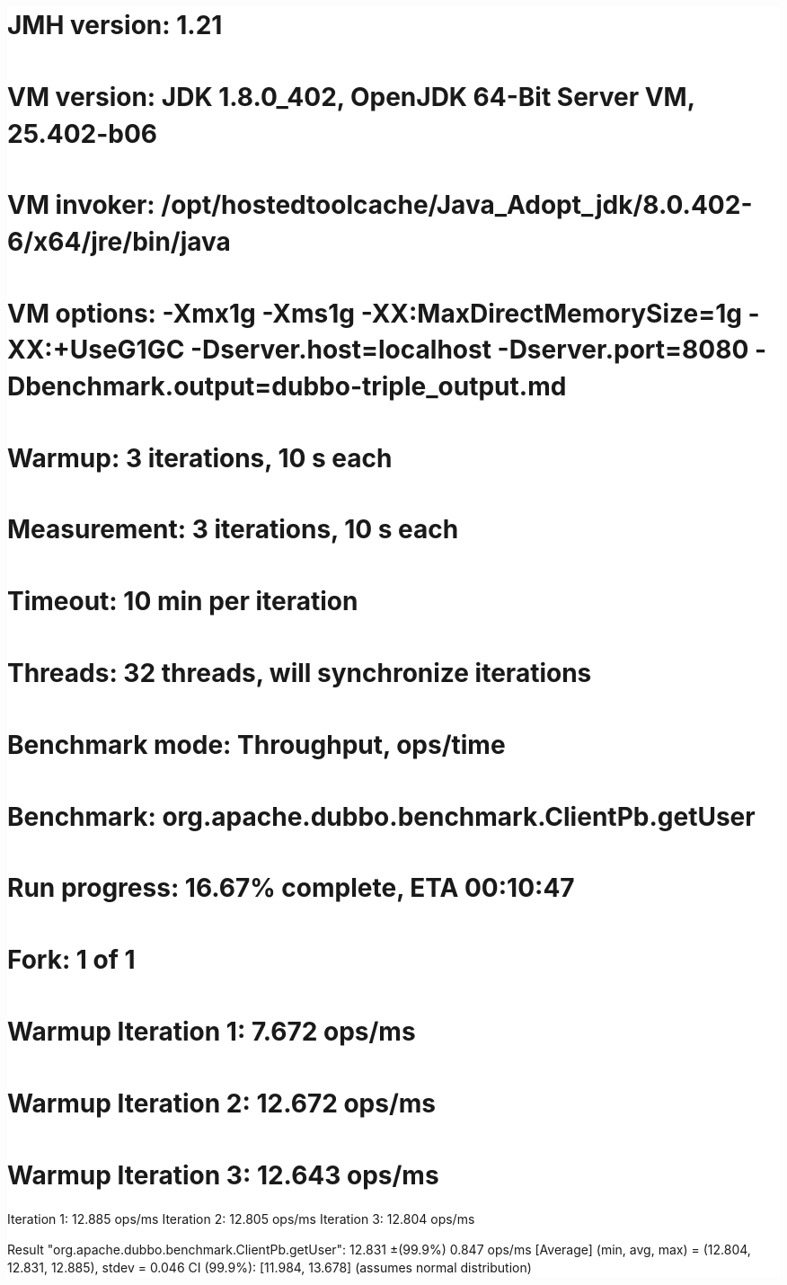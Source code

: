
# JMH version: 1.21
# VM version: JDK 1.8.0_402, OpenJDK 64-Bit Server VM, 25.402-b06
# VM invoker: /opt/hostedtoolcache/Java_Adopt_jdk/8.0.402-6/x64/jre/bin/java
# VM options: -Xmx1g -Xms1g -XX:MaxDirectMemorySize=1g -XX:+UseG1GC -Dserver.host=localhost -Dserver.port=8080 -Dbenchmark.output=dubbo-triple_output.md
# Warmup: 3 iterations, 10 s each
# Measurement: 3 iterations, 10 s each
# Timeout: 10 min per iteration
# Threads: 32 threads, will synchronize iterations
# Benchmark mode: Throughput, ops/time
# Benchmark: org.apache.dubbo.benchmark.ClientPb.getUser

# Run progress: 16.67% complete, ETA 00:10:47
# Fork: 1 of 1
# Warmup Iteration   1: 7.672 ops/ms
# Warmup Iteration   2: 12.672 ops/ms
# Warmup Iteration   3: 12.643 ops/ms
Iteration   1: 12.885 ops/ms
Iteration   2: 12.805 ops/ms
Iteration   3: 12.804 ops/ms


Result "org.apache.dubbo.benchmark.ClientPb.getUser":
  12.831 ±(99.9%) 0.847 ops/ms [Average]
  (min, avg, max) = (12.804, 12.831, 12.885), stdev = 0.046
  CI (99.9%): [11.984, 13.678] (assumes normal distribution)
